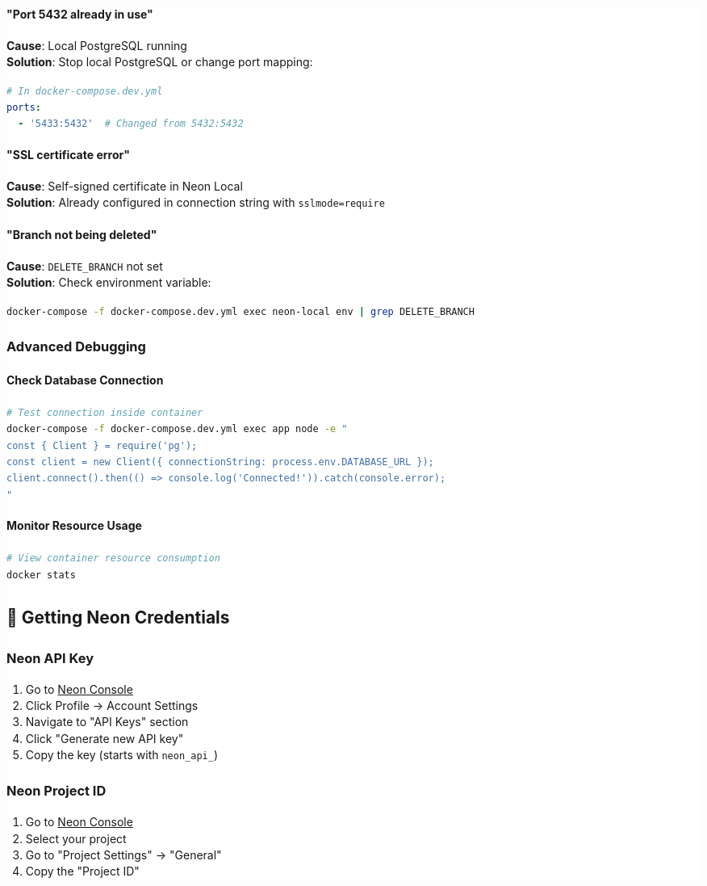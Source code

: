 #### "Port 5432 already in use"
**Cause**: Local PostgreSQL running  
**Solution**: Stop local PostgreSQL or change port mapping:
```yaml
# In docker-compose.dev.yml
ports:
  - '5433:5432'  # Changed from 5432:5432
```

#### "SSL certificate error"
**Cause**: Self-signed certificate in Neon Local  
**Solution**: Already configured in connection string with `sslmode=require`

#### "Branch not being deleted"
**Cause**: `DELETE_BRANCH` not set  
**Solution**: Check environment variable:
```bash
docker-compose -f docker-compose.dev.yml exec neon-local env | grep DELETE_BRANCH
```

### Advanced Debugging

#### Check Database Connection
```bash
# Test connection inside container
docker-compose -f docker-compose.dev.yml exec app node -e "
const { Client } = require('pg');
const client = new Client({ connectionString: process.env.DATABASE_URL });
client.connect().then(() => console.log('Connected!')).catch(console.error);
"
```

#### Monitor Resource Usage
```bash
# View container resource consumption
docker stats
```

## 📖 Getting Neon Credentials

### Neon API Key
1. Go to [Neon Console](https://console.neon.tech)
2. Click Profile → Account Settings
3. Navigate to "API Keys" section
4. Click "Generate new API key"
5. Copy the key (starts with `neon_api_`)

### Neon Project ID
1. Go to [Neon Console](https://console.neon.tech) 
2. Select your project
3. Go to "Project Settings" → "General"
4. Copy the "Project ID"
